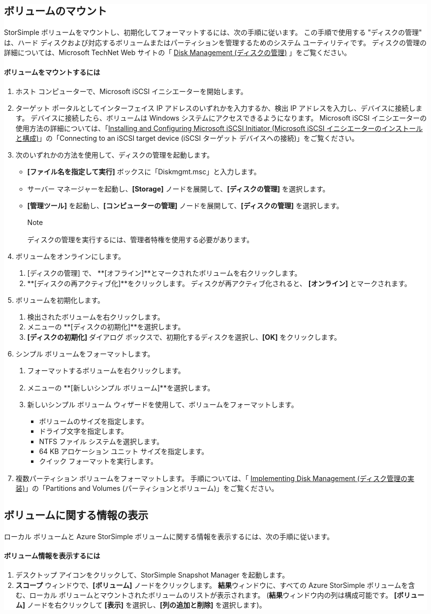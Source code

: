 ## <a name="mount-volumes"></a>ボリュームのマウント
StorSimple ボリュームをマウントし、初期化してフォーマットするには、次の手順に従います。 この手順で使用する "ディスクの管理" は、ハード ディスクおよび対応するボリュームまたはパーティションを管理するためのシステム ユーティリティです。 ディスクの管理の詳細については、Microsoft TechNet Web サイトの「 [Disk Management (ディスクの管理)](https://technet.microsoft.com/library/cc770943.aspx) 」をご覧ください。

#### <a name="to-mount-volumes"></a>ボリュームをマウントするには
1. ホスト コンピューターで、Microsoft iSCSI イニシエーターを開始します。
2. ターゲット ポータルとしてインターフェイス IP アドレスのいずれかを入力するか、検出 IP アドレスを入力し、デバイスに接続します。 デバイスに接続したら、ボリュームは Windows システムにアクセスできるようになります。 Microsoft iSCSI イニシエーターの使用方法の詳細については、「[Installing and Configuring Microsoft iSCSI Initiator (Microsoft iSCSI イニシエーターのインストールと構成)][1]」の「Connecting to an iSCSI target device (iSCSI ターゲット デバイスへの接続)」をご覧ください。
3. 次のいずれかの方法を使用して、ディスクの管理を起動します。
   
   * **[ファイル名を指定して実行]** ボックスに「Diskmgmt.msc」と入力します。
   * サーバー マネージャーを起動し、**[Storage]** ノードを展開して、**[ディスクの管理]** を選択します。
   * **[管理ツール]** を起動し、**[コンピューターの管理]** ノードを展開して、**[ディスクの管理]** を選択します。 
     
     > [!NOTE]
     > ディスクの管理を実行するには、管理者特権を使用する必要があります。
     > 
     > 
4. ボリュームをオンラインにします。
   
   1. [ディスクの管理] で、 **[オフライン]**とマークされたボリュームを右クリックします。
   2. **[ディスクの再アクティブ化]**をクリックします。 ディスクが再アクティブ化されると、 **[オンライン]** とマークされます。
5. ボリュームを初期化します。
   
   1. 検出されたボリュームを右クリックします。
   2. メニューの **[ディスクの初期化]**を選択します。
   3. **[ディスクの初期化]** ダイアログ ボックスで、初期化するディスクを選択し、**[OK]** をクリックします。
6. シンプル ボリュームをフォーマットします。
   
   1. フォーマットするボリュームを右クリックします。
   2. メニューの **[新しいシンプル ボリューム]**を選択します。
   3. 新しいシンプル ボリューム ウィザードを使用して、ボリュームをフォーマットします。
      
      * ボリュームのサイズを指定します。
      * ドライブ文字を指定します。
      * NTFS ファイル システムを選択します。
      * 64 KB アロケーション ユニット サイズを指定します。
      * クイック フォーマットを実行します。
7. 複数パーティション ボリュームをフォーマットします。 手順については、「 [Implementing Disk Management (ディスク管理の実装)](https://msdn.microsoft.com/library/dd163556.aspx)」の「Partitions and Volumes (パーティションとボリューム)」をご覧ください。

## <a name="view-information-about-your-volumes"></a>ボリュームに関する情報の表示
ローカル ボリュームと Azure StorSimple ボリュームに関する情報を表示するには、次の手順に従います。

#### <a name="to-view-volume-information"></a>ボリューム情報を表示するには
1. デスクトップ アイコンをクリックして、StorSimple Snapshot Manager を起動します。 
2. **スコープ** ウィンドウで、**[ボリューム]** ノードをクリックします。 **結果**ウィンドウに、すべての Azure StorSimple ボリュームを含む、ローカル ボリュームとマウントされたボリュームのリストが表示されます。 (**結果**ウィンドウ内の列は構成可能です。 **[ボリューム]** ノードを右クリックして **[表示]** を選択し、**[列の追加と削除]** を選択します)。
   

[1]: https://msdn.microsoft.com/library/ee338480(v=ws.10).aspx